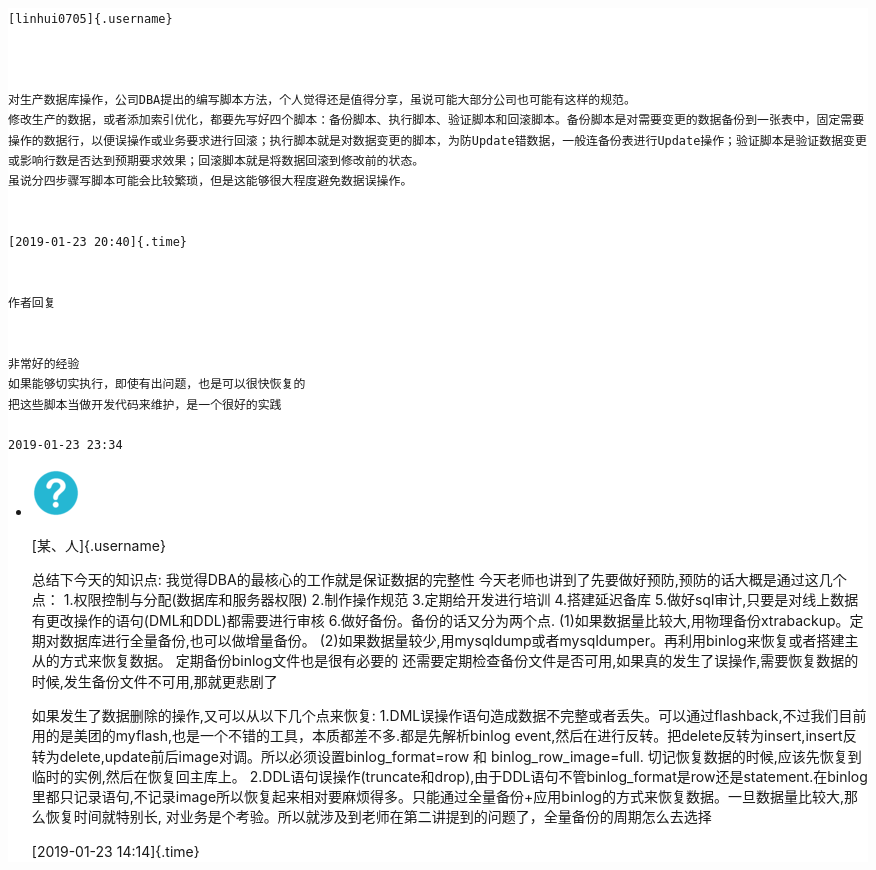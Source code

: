     
    [linhui0705]{.username}
    

    
    对生产数据库操作，公司DBA提出的编写脚本方法，个人觉得还是值得分享，虽说可能大部分公司也可能有这样的规范。
    修改生产的数据，或者添加索引优化，都要先写好四个脚本：备份脚本、执行脚本、验证脚本和回滚脚本。备份脚本是对需要变更的数据备份到一张表中，固定需要操作的数据行，以便误操作或业务要求进行回滚；执行脚本就是对数据变更的脚本，为防Update错数据，一般连备份表进行Update操作；验证脚本是验证数据变更或影响行数是否达到预期要求效果；回滚脚本就是将数据回滚到修改前的状态。
    虽说分四步骤写脚本可能会比较繁琐，但是这能够很大程度避免数据误操作。
    

    [2019-01-23 20:40]{.time}
    
    
    作者回复
    

    非常好的经验
    如果能够切实执行，即使有出问题，也是可以很快恢复的
    把这些脚本当做开发代码来维护，是一个很好的实践

    2019-01-23 23:34
    
    

- ![](../images/question.png)
    
    
    [某、人]{.username}
    

    
    总结下今天的知识点:
    我觉得DBA的最核心的工作就是保证数据的完整性
    今天老师也讲到了先要做好预防,预防的话大概是通过这几个点：
    1.权限控制与分配(数据库和服务器权限)
    2.制作操作规范
    3.定期给开发进行培训
    4.搭建延迟备库
    5.做好sql审计,只要是对线上数据有更改操作的语句(DML和DDL)都需要进行审核
    6.做好备份。备份的话又分为两个点.
    (1)如果数据量比较大,用物理备份xtrabackup。定期对数据库进行全量备份,也可以做增量备份。
    (2)如果数据量较少,用mysqldump或者mysqldumper。再利用binlog来恢复或者搭建主从的方式来恢复数据。
    定期备份binlog文件也是很有必要的
    还需要定期检查备份文件是否可用,如果真的发生了误操作,需要恢复数据的时候,发生备份文件不可用,那就更悲剧了
    
    如果发生了数据删除的操作,又可以从以下几个点来恢复:
    1.DML误操作语句造成数据不完整或者丢失。可以通过flashback,不过我们目前用的是美团的myflash,也是一个不错的工具，本质都差不多.都是先解析binlog
    event,然后在进行反转。把delete反转为insert,insert反转为delete,update前后image对调。所以必须设置binlog_format=row
    和 binlog_row_image=full.
    切记恢复数据的时候,应该先恢复到临时的实例,然后在恢复回主库上。
    2.DDL语句误操作(truncate和drop),由于DDL语句不管binlog_format是row还是statement.在binlog里都只记录语句,不记录image所以恢复起来相对要麻烦得多。只能通过全量备份+应用binlog的方式来恢复数据。一旦数据量比较大,那么恢复时间就特别长,
    对业务是个考验。所以就涉及到老师在第二讲提到的问题了，全量备份的周期怎么去选择
    

    [2019-01-23 14:14]{.time}
    